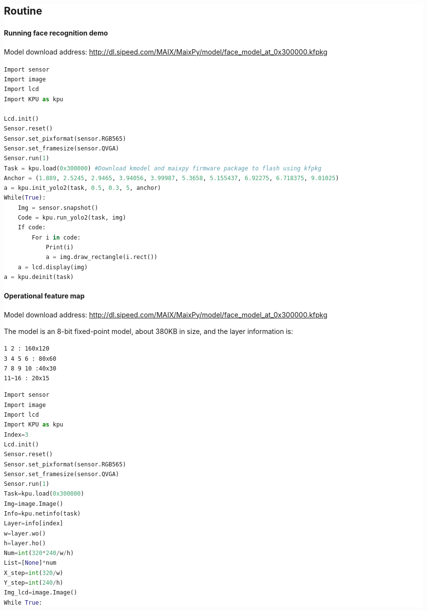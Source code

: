 ## Routine

#### Running face recognition demo

Model download address: http://dl.sipeed.com/MAIX/MaixPy/model/face_model_at_0x300000.kfpkg

```python
Import sensor
Import image
Import lcd
Import KPU as kpu

Lcd.init()
Sensor.reset()
Sensor.set_pixformat(sensor.RGB565)
Sensor.set_framesize(sensor.QVGA)
Sensor.run(1)
Task = kpu.load(0x300000) #Download kmodel and maixpy ​​firmware package to flash using kfpkg
Anchor = (1.889, 2.5245, 2.9465, 3.94056, 3.99987, 5.3658, 5.155437, 6.92275, 6.718375, 9.01025)
a = kpu.init_yolo2(task, 0.5, 0.3, 5, anchor)
While(True):
    Img = sensor.snapshot()
    Code = kpu.run_yolo2(task, img)
    If code:
        For i in code:
            Print(i)
            a = img.draw_rectangle(i.rect())
    a = lcd.display(img)
a = kpu.deinit(task)
```

#### Operational feature map

Model download address: http://dl.sipeed.com/MAIX/MaixPy/model/face_model_at_0x300000.kfpkg

The model is an 8-bit fixed-point model, about 380KB in size, and the layer information is:
```
1 2 : 160x120
3 4 5 6 : 80x60
7 8 9 10 :40x30
11~16 : 20x15
```

```python
Import sensor
Import image
Import lcd
Import KPU as kpu
Index=3
Lcd.init()
Sensor.reset()
Sensor.set_pixformat(sensor.RGB565)
Sensor.set_framesize(sensor.QVGA)
Sensor.run(1)
Task=kpu.load(0x300000)
Img=image.Image()
Info=kpu.netinfo(task)
Layer=info[index]
w=layer.wo()
h=layer.ho()
Num=int(320*240/w/h)
List=[None]*num
X_step=int(320/w)
Y_step=int(240/h)
Img_lcd=image.Image()
While True:
```